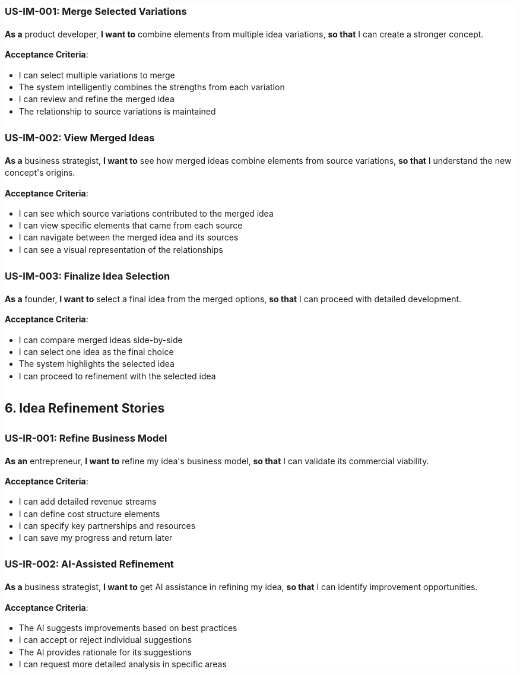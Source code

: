 ### US-IM-001: Merge Selected Variations

**As a** product developer, **I want to** combine elements from multiple idea variations, **so that** I can create a stronger concept.

**Acceptance Criteria**:
- I can select multiple variations to merge
- The system intelligently combines the strengths from each variation
- I can review and refine the merged idea
- The relationship to source variations is maintained

### US-IM-002: View Merged Ideas

**As a** business strategist, **I want to** see how merged ideas combine elements from source variations, **so that** I understand the new concept's origins.

**Acceptance Criteria**:
- I can see which source variations contributed to the merged idea
- I can view specific elements that came from each source
- I can navigate between the merged idea and its sources
- I can see a visual representation of the relationships

### US-IM-003: Finalize Idea Selection

**As a** founder, **I want to** select a final idea from the merged options, **so that** I can proceed with detailed development.

**Acceptance Criteria**:
- I can compare merged ideas side-by-side
- I can select one idea as the final choice
- The system highlights the selected idea
- I can proceed to refinement with the selected idea

## 6. Idea Refinement Stories

### US-IR-001: Refine Business Model

**As an** entrepreneur, **I want to** refine my idea's business model, **so that** I can validate its commercial viability.

**Acceptance Criteria**:
- I can add detailed revenue streams
- I can define cost structure elements
- I can specify key partnerships and resources
- I can save my progress and return later

### US-IR-002: AI-Assisted Refinement

**As a** business strategist, **I want to** get AI assistance in refining my idea, **so that** I can identify improvement opportunities.

**Acceptance Criteria**:
- The AI suggests improvements based on best practices
- I can accept or reject individual suggestions
- The AI provides rationale for its suggestions
- I can request more detailed analysis in specific areas
